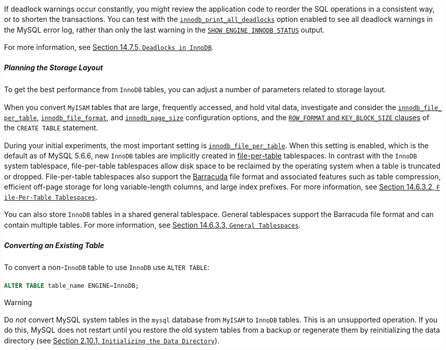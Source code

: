 If deadlock warnings occur constantly, you might review the application code to reorder the SQL operations in a consistent way, or to shorten the transactions. You can test with the [`innodb_print_all_deadlocks`](https://dev.mysql.com/doc/refman/5.7/en/innodb-parameters.html#sysvar_innodb_print_all_deadlocks) option enabled to see all deadlock warnings in the MySQL error log, rather than only the last warning in the [`SHOW ENGINE INNODB STATUS`](https://dev.mysql.com/doc/refman/5.7/en/show-engine.html) output.

For more information, see [Section 14.7.5, `Deadlocks in InnoDB`](https://dev.mysql.com/doc/refman/5.7/en/innodb-deadlocks.html).

##### Planning the Storage Layout



To get the best performance from `InnoDB` tables, you can adjust a number of parameters related to storage layout.

When you convert `MyISAM` tables that are large, frequently accessed, and hold vital data, investigate and consider the [`innodb_file_per_table`](https://dev.mysql.com/doc/refman/5.7/en/innodb-parameters.html#sysvar_innodb_file_per_table), [`innodb_file_format`](https://dev.mysql.com/doc/refman/5.7/en/innodb-parameters.html#sysvar_innodb_file_format), and [`innodb_page_size`](https://dev.mysql.com/doc/refman/5.7/en/innodb-parameters.html#sysvar_innodb_page_size) configuration options, and the [`ROW_FORMAT` and `KEY_BLOCK_SIZE` clauses](https://dev.mysql.com/doc/refman/5.7/en/innodb-row-format.html) of the `CREATE TABLE` statement.

During your initial experiments, the most important setting is [`innodb_file_per_table`](https://dev.mysql.com/doc/refman/5.7/en/innodb-parameters.html#sysvar_innodb_file_per_table). When this setting is enabled, which is the default as of MySQL 5.6.6, new `InnoDB` tables are implicitly created in [file-per-table](https://dev.mysql.com/doc/refman/5.7/en/glossary.html#glos_file_per_table) tablespaces. In contrast with the `InnoDB` system tablespace, file-per-table tablespaces allow disk space to be reclaimed by the operating system when a table is truncated or dropped. File-per-table tablespaces also support the [Barracuda](https://dev.mysql.com/doc/refman/5.7/en/glossary.html#glos_barracuda) file format and associated features such as table compression, efficient off-page storage for long variable-length columns, and large index prefixes. For more information, see [Section 14.6.3.2, `File-Per-Table Tablespaces`](https://dev.mysql.com/doc/refman/5.7/en/innodb-file-per-table-tablespaces.html).

You can also store `InnoDB` tables in a shared general tablespace. General tablespaces support the Barracuda file format and can contain multiple tables. For more information, see [Section 14.6.3.3, `General Tablespaces`](#14.6.3.3).

##### Converting an Existing Table

To convert a non-`InnoDB` table to use `InnoDB` use `ALTER TABLE`:

```sql
ALTER TABLE table_name ENGINE=InnoDB;
```

Warning

Do *not* convert MySQL system tables in the `mysql` database from `MyISAM` to `InnoDB` tables. This is an unsupported operation. If you do this, MySQL does not restart until you restore the old system tables from a backup or regenerate them by reinitializing the data directory (see [Section 2.10.1, `Initializing the Data Directory`](https://dev.mysql.com/doc/refman/5.7/en/data-directory-initialization.html)).
